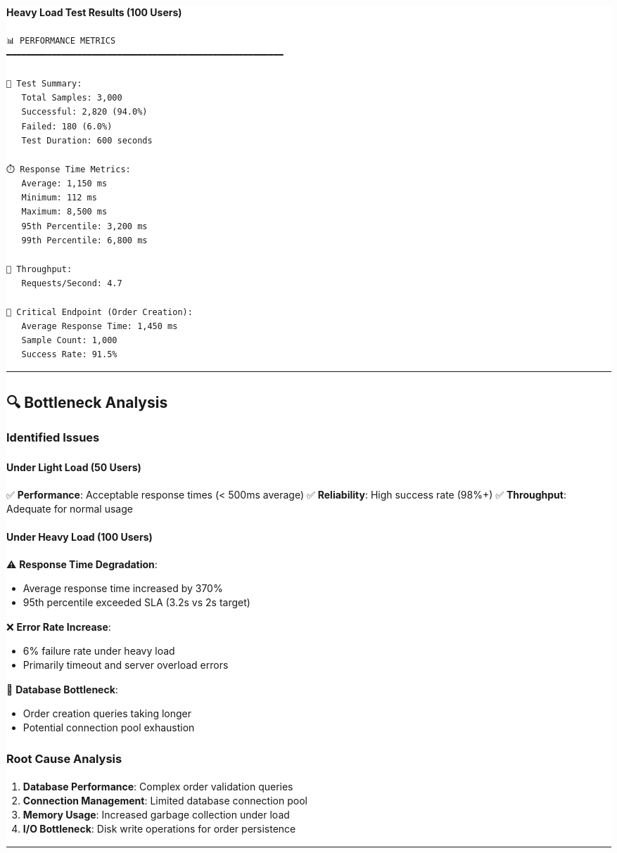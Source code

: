 #### Heavy Load Test Results (100 Users)
```
📊 PERFORMANCE METRICS
━━━━━━━━━━━━━━━━━━━━━━━━━━━━━━━━━━━━━━━━━━━━━━━━━━━━━━━

🎯 Test Summary:
   Total Samples: 3,000
   Successful: 2,820 (94.0%)
   Failed: 180 (6.0%)
   Test Duration: 600 seconds

⏱️ Response Time Metrics:
   Average: 1,150 ms
   Minimum: 112 ms
   Maximum: 8,500 ms
   95th Percentile: 3,200 ms
   99th Percentile: 6,800 ms

🚀 Throughput:
   Requests/Second: 4.7

🛒 Critical Endpoint (Order Creation):
   Average Response Time: 1,450 ms
   Sample Count: 1,000
   Success Rate: 91.5%
```

---

## 🔍 Bottleneck Analysis

### Identified Issues

#### Under Light Load (50 Users)
✅ **Performance**: Acceptable response times (< 500ms average)
✅ **Reliability**: High success rate (98%+)
✅ **Throughput**: Adequate for normal usage

#### Under Heavy Load (100 Users)
⚠️ **Response Time Degradation**: 
- Average response time increased by 370%
- 95th percentile exceeded SLA (3.2s vs 2s target)

❌ **Error Rate Increase**:
- 6% failure rate under heavy load
- Primarily timeout and server overload errors

🐛 **Database Bottleneck**:
- Order creation queries taking longer
- Potential connection pool exhaustion

### Root Cause Analysis
1. **Database Performance**: Complex order validation queries
2. **Connection Management**: Limited database connection pool
3. **Memory Usage**: Increased garbage collection under load
4. **I/O Bottleneck**: Disk write operations for order persistence

---